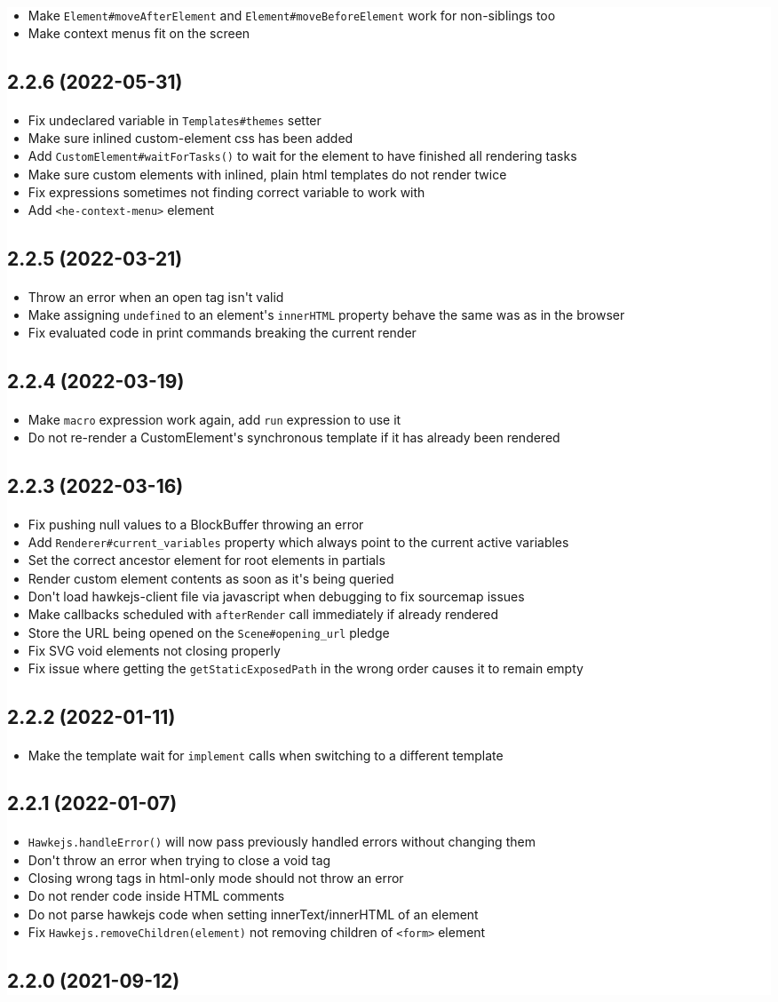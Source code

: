 * Make `Element#moveAfterElement` and `Element#moveBeforeElement` work for non-siblings too
* Make context menus fit on the screen

## 2.2.6 (2022-05-31)

* Fix undeclared variable in `Templates#themes` setter
* Make sure inlined custom-element css has been added
* Add `CustomElement#waitForTasks()` to wait for the element to have finished all rendering tasks
* Make sure custom elements with inlined, plain html templates do not render twice
* Fix expressions sometimes not finding correct variable to work with
* Add `<he-context-menu>` element

## 2.2.5 (2022-03-21)

* Throw an error when an open tag isn't valid
* Make assigning `undefined` to an element's `innerHTML` property behave the same was as in the browser
* Fix evaluated code in print commands breaking the current render

## 2.2.4 (2022-03-19)

* Make `macro` expression work again, add `run` expression to use it
* Do not re-render a CustomElement's synchronous template if it has already been rendered

## 2.2.3 (2022-03-16)

* Fix pushing null values to a BlockBuffer throwing an error
* Add `Renderer#current_variables` property which always point to the current active variables
* Set the correct ancestor element for root elements in partials
* Render custom element contents as soon as it's being queried
* Don't load hawkejs-client file via javascript when debugging to fix sourcemap issues
* Make callbacks scheduled with `afterRender` call immediately if already rendered
* Store the URL being opened on the `Scene#opening_url` pledge
* Fix SVG void elements not closing properly
* Fix issue where getting the `getStaticExposedPath` in the wrong order causes it to remain empty

## 2.2.2 (2022-01-11)

* Make the template wait for `implement` calls when switching to a different template

## 2.2.1 (2022-01-07)

* `Hawkejs.handleError()` will now pass previously handled errors without changing them
* Don't throw an error when trying to close a void tag
* Closing wrong tags in html-only mode should not throw an error
* Do not render code inside HTML comments
* Do not parse hawkejs code when setting innerText/innerHTML of an element
* Fix `Hawkejs.removeChildren(element)` not removing children of `<form>` element

## 2.2.0 (2021-09-12)
